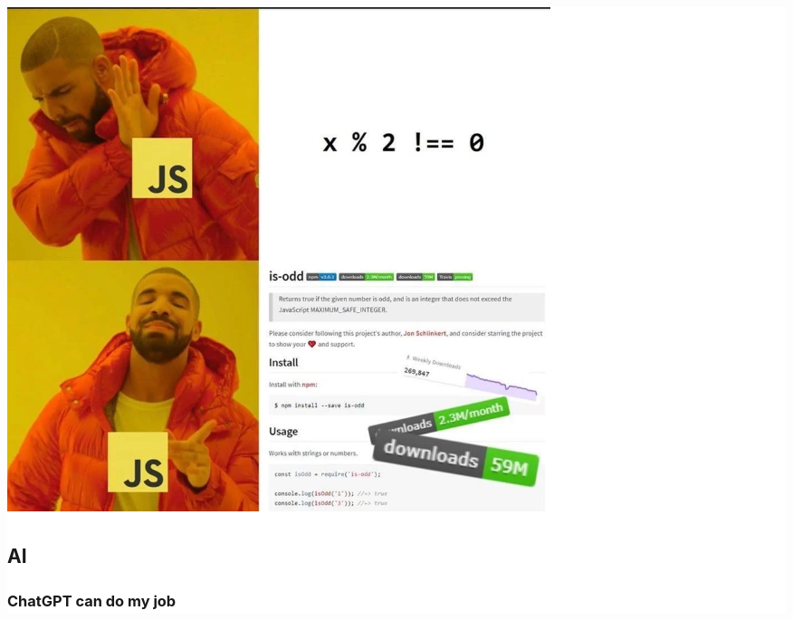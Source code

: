 <img src="../assets/images/memes/install-with-npm.jpg" alt="install-with-npm.jpg" width="600px" />

## AI

### ChatGPT can do my job
